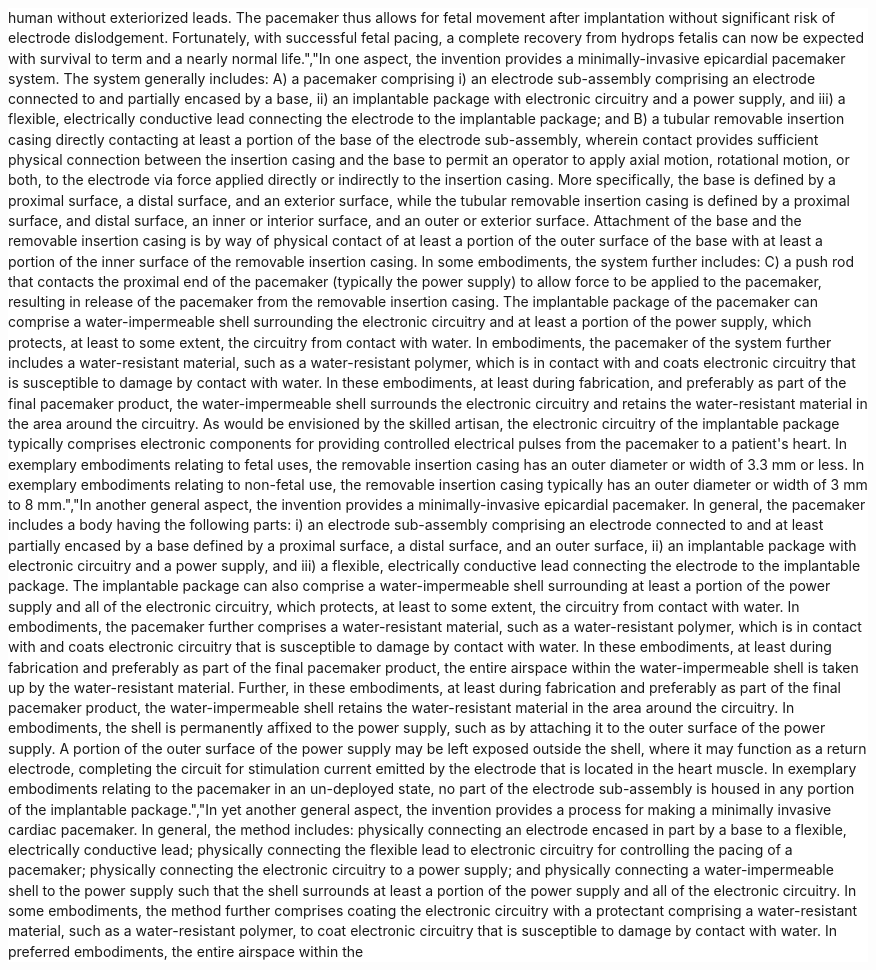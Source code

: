 human without exteriorized leads. The pacemaker thus allows for fetal movement after implantation without significant risk of electrode dislodgement. Fortunately, with successful fetal pacing, a complete recovery from hydrops fetalis can now be expected with survival to term and a nearly normal life.","In one aspect, the invention provides a minimally-invasive epicardial pacemaker system. The system generally includes: A) a pacemaker comprising i) an electrode sub-assembly comprising an electrode connected to and partially encased by a base, ii) an implantable package with electronic circuitry and a power supply, and iii) a flexible, electrically conductive lead connecting the electrode to the implantable package; and B) a tubular removable insertion casing directly contacting at least a portion of the base of the electrode sub-assembly, wherein contact provides sufficient physical connection between the insertion casing and the base to permit an operator to apply axial motion, rotational motion, or both, to the electrode via force applied directly or indirectly to the insertion casing. More specifically, the base is defined by a proximal surface, a distal surface, and an exterior surface, while the tubular removable insertion casing is defined by a proximal surface, and distal surface, an inner or interior surface, and an outer or exterior surface. Attachment of the base and the removable insertion casing is by way of physical contact of at least a portion of the outer surface of the base with at least a portion of the inner surface of the removable insertion casing. In some embodiments, the system further includes: C) a push rod that contacts the proximal end of the pacemaker (typically the power supply) to allow force to be applied to the pacemaker, resulting in release of the pacemaker from the removable insertion casing. The implantable package of the pacemaker can comprise a water-impermeable shell surrounding the electronic circuitry and at least a portion of the power supply, which protects, at least to some extent, the circuitry from contact with water. In embodiments, the pacemaker of the system further includes a water-resistant material, such as a water-resistant polymer, which is in contact with and coats electronic circuitry that is susceptible to damage by contact with water. In these embodiments, at least during fabrication, and preferably as part of the final pacemaker product, the water-impermeable shell surrounds the electronic circuitry and retains the water-resistant material in the area around the circuitry. As would be envisioned by the skilled artisan, the electronic circuitry of the implantable package typically comprises electronic components for providing controlled electrical pulses from the pacemaker to a patient's heart. In exemplary embodiments relating to fetal uses, the removable insertion casing has an outer diameter or width of 3.3 mm or less. In exemplary embodiments relating to non-fetal use, the removable insertion casing typically has an outer diameter or width of 3 mm to 8 mm.","In another general aspect, the invention provides a minimally-invasive epicardial pacemaker. In general, the pacemaker includes a body having the following parts: i) an electrode sub-assembly comprising an electrode connected to and at least partially encased by a base defined by a proximal surface, a distal surface, and an outer surface, ii) an implantable package with electronic circuitry and a power supply, and iii) a flexible, electrically conductive lead connecting the electrode to the implantable package. The implantable package can also comprise a water-impermeable shell surrounding at least a portion of the power supply and all of the electronic circuitry, which protects, at least to some extent, the circuitry from contact with water. In embodiments, the pacemaker further comprises a water-resistant material, such as a water-resistant polymer, which is in contact with and coats electronic circuitry that is susceptible to damage by contact with water. In these embodiments, at least during fabrication and preferably as part of the final pacemaker product, the entire airspace within the water-impermeable shell is taken up by the water-resistant material. Further, in these embodiments, at least during fabrication and preferably as part of the final pacemaker product, the water-impermeable shell retains the water-resistant material in the area around the circuitry. In embodiments, the shell is permanently affixed to the power supply, such as by attaching it to the outer surface of the power supply. A portion of the outer surface of the power supply may be left exposed outside the shell, where it may function as a return electrode, completing the circuit for stimulation current emitted by the electrode that is located in the heart muscle. In exemplary embodiments relating to the pacemaker in an un-deployed state, no part of the electrode sub-assembly is housed in any portion of the implantable package.","In yet another general aspect, the invention provides a process for making a minimally invasive cardiac pacemaker. In general, the method includes: physically connecting an electrode encased in part by a base to a flexible, electrically conductive lead; physically connecting the flexible lead to electronic circuitry for controlling the pacing of a pacemaker; physically connecting the electronic circuitry to a power supply; and physically connecting a water-impermeable shell to the power supply such that the shell surrounds at least a portion of the power supply and all of the electronic circuitry. In some embodiments, the method further comprises coating the electronic circuitry with a protectant comprising a water-resistant material, such as a water-resistant polymer, to coat electronic circuitry that is susceptible to damage by contact with water. In preferred embodiments, the entire airspace within the